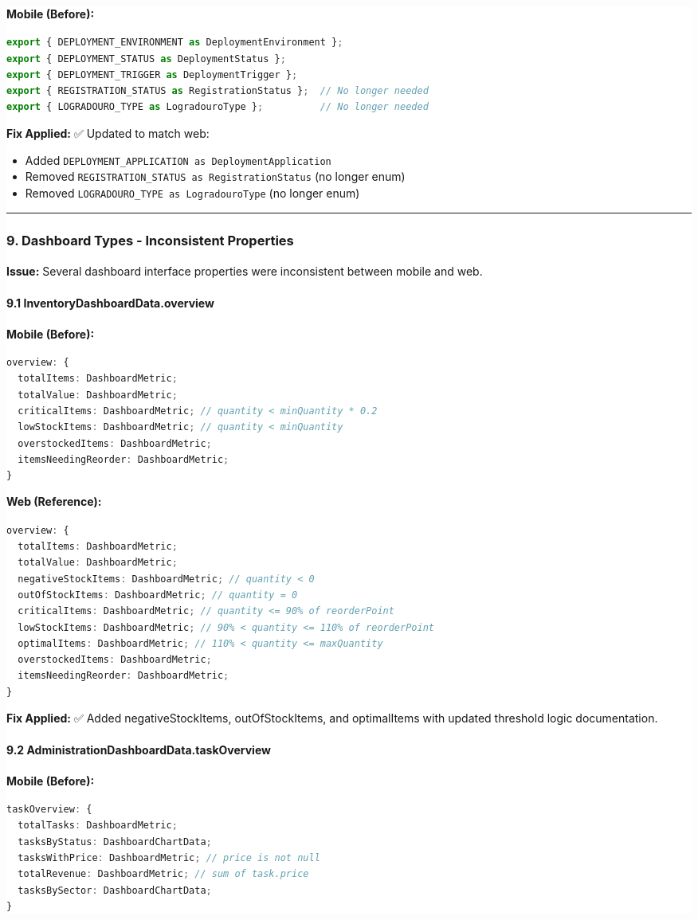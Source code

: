 **Mobile (Before):**
```typescript
export { DEPLOYMENT_ENVIRONMENT as DeploymentEnvironment };
export { DEPLOYMENT_STATUS as DeploymentStatus };
export { DEPLOYMENT_TRIGGER as DeploymentTrigger };
export { REGISTRATION_STATUS as RegistrationStatus };  // No longer needed
export { LOGRADOURO_TYPE as LogradouroType };          // No longer needed
```

**Fix Applied:** ✅ Updated to match web:
- Added `DEPLOYMENT_APPLICATION as DeploymentApplication`
- Removed `REGISTRATION_STATUS as RegistrationStatus` (no longer enum)
- Removed `LOGRADOURO_TYPE as LogradouroType` (no longer enum)

---

### 9. Dashboard Types - Inconsistent Properties

**Issue:** Several dashboard interface properties were inconsistent between mobile and web.

#### 9.1 InventoryDashboardData.overview

**Mobile (Before):**
```typescript
overview: {
  totalItems: DashboardMetric;
  totalValue: DashboardMetric;
  criticalItems: DashboardMetric; // quantity < minQuantity * 0.2
  lowStockItems: DashboardMetric; // quantity < minQuantity
  overstockedItems: DashboardMetric;
  itemsNeedingReorder: DashboardMetric;
}
```

**Web (Reference):**
```typescript
overview: {
  totalItems: DashboardMetric;
  totalValue: DashboardMetric;
  negativeStockItems: DashboardMetric; // quantity < 0
  outOfStockItems: DashboardMetric; // quantity = 0
  criticalItems: DashboardMetric; // quantity <= 90% of reorderPoint
  lowStockItems: DashboardMetric; // 90% < quantity <= 110% of reorderPoint
  optimalItems: DashboardMetric; // 110% < quantity <= maxQuantity
  overstockedItems: DashboardMetric;
  itemsNeedingReorder: DashboardMetric;
}
```

**Fix Applied:** ✅ Added negativeStockItems, outOfStockItems, and optimalItems with updated threshold logic documentation.

#### 9.2 AdministrationDashboardData.taskOverview

**Mobile (Before):**
```typescript
taskOverview: {
  totalTasks: DashboardMetric;
  tasksByStatus: DashboardChartData;
  tasksWithPrice: DashboardMetric; // price is not null
  totalRevenue: DashboardMetric; // sum of task.price
  tasksBySector: DashboardChartData;
}
```
